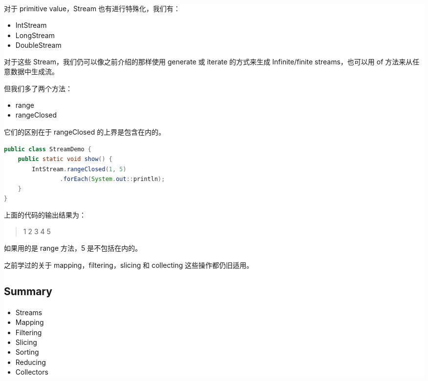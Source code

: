 对于 primitive value，Stream 也有进行特殊化，我们有：

- IntStream
- LongStream
- DoubleStream

对于这些 Stream，我们仍可以像之前介绍的那样使用 generate 或 iterate 的方式来生成 Infinite/finite streams，也可以用 of 方法来从任意数据中生成流。

但我们多了两个方法：

- range
- rangeClosed

它们的区别在于 rangeClosed 的上界是包含在内的。

```java
public class StreamDemo {
    public static void show() {
        IntStream.rangeClosed(1, 5)
                .forEach(System.out::println);
    }
}
```

上面的代码的输出结果为：

> 1
> 2
> 3
> 4
> 5

如果用的是 range 方法，5 是不包括在内的。

之前学过的关于 mapping，filtering，slicing 和 collecting 这些操作都仍旧适用。

## Summary

- Streams
- Mapping
- Filtering
- Slicing
- Sorting
- Reducing
- Collectors